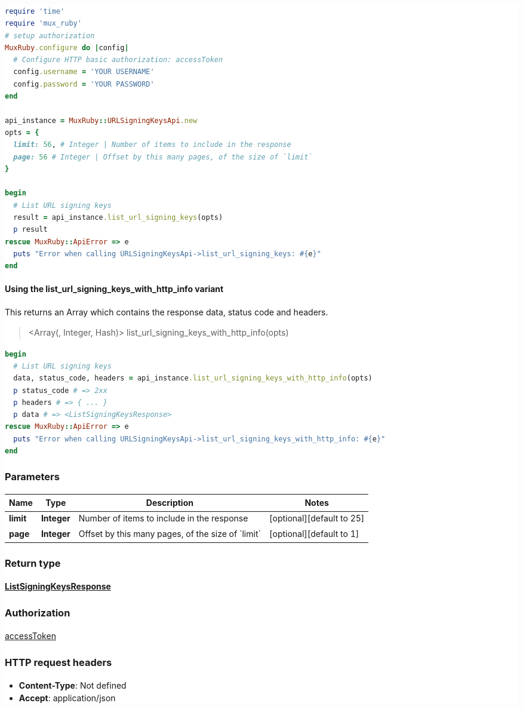 ```ruby
require 'time'
require 'mux_ruby'
# setup authorization
MuxRuby.configure do |config|
  # Configure HTTP basic authorization: accessToken
  config.username = 'YOUR USERNAME'
  config.password = 'YOUR PASSWORD'
end

api_instance = MuxRuby::URLSigningKeysApi.new
opts = {
  limit: 56, # Integer | Number of items to include in the response
  page: 56 # Integer | Offset by this many pages, of the size of `limit`
}

begin
  # List URL signing keys
  result = api_instance.list_url_signing_keys(opts)
  p result
rescue MuxRuby::ApiError => e
  puts "Error when calling URLSigningKeysApi->list_url_signing_keys: #{e}"
end
```

#### Using the list_url_signing_keys_with_http_info variant

This returns an Array which contains the response data, status code and headers.

> <Array(<ListSigningKeysResponse>, Integer, Hash)> list_url_signing_keys_with_http_info(opts)

```ruby
begin
  # List URL signing keys
  data, status_code, headers = api_instance.list_url_signing_keys_with_http_info(opts)
  p status_code # => 2xx
  p headers # => { ... }
  p data # => <ListSigningKeysResponse>
rescue MuxRuby::ApiError => e
  puts "Error when calling URLSigningKeysApi->list_url_signing_keys_with_http_info: #{e}"
end
```

### Parameters

| Name | Type | Description | Notes |
| ---- | ---- | ----------- | ----- |
| **limit** | **Integer** | Number of items to include in the response | [optional][default to 25] |
| **page** | **Integer** | Offset by this many pages, of the size of &#x60;limit&#x60; | [optional][default to 1] |

### Return type

[**ListSigningKeysResponse**](ListSigningKeysResponse.md)

### Authorization

[accessToken](../README.md#accessToken)

### HTTP request headers

- **Content-Type**: Not defined
- **Accept**: application/json

